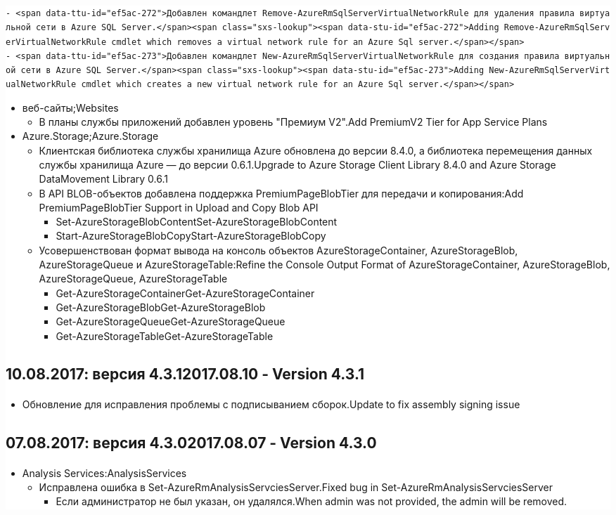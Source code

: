     - <span data-ttu-id="ef5ac-272">Добавлен командлет Remove-AzureRmSqlServerVirtualNetworkRule для удаления правила виртуальной сети в Azure SQL Server.</span><span class="sxs-lookup"><span data-stu-id="ef5ac-272">Adding Remove-AzureRmSqlServerVirtualNetworkRule cmdlet which removes a virtual network rule for an Azure Sql server.</span></span>
    - <span data-ttu-id="ef5ac-273">Добавлен командлет New-AzureRmSqlServerVirtualNetworkRule для создания правила виртуальной сети в Azure SQL Server.</span><span class="sxs-lookup"><span data-stu-id="ef5ac-273">Adding New-AzureRmSqlServerVirtualNetworkRule cmdlet which creates a new virtual network rule for an Azure Sql server.</span></span>
* <span data-ttu-id="ef5ac-274">веб-сайты;</span><span class="sxs-lookup"><span data-stu-id="ef5ac-274">Websites</span></span>
  * <span data-ttu-id="ef5ac-275">В планы службы приложений добавлен уровень "Премиум V2".</span><span class="sxs-lookup"><span data-stu-id="ef5ac-275">Add PremiumV2 Tier for App Service Plans</span></span>
* <span data-ttu-id="ef5ac-276">Azure.Storage;</span><span class="sxs-lookup"><span data-stu-id="ef5ac-276">Azure.Storage</span></span>
  * <span data-ttu-id="ef5ac-277">Клиентская библиотека службы хранилища Azure обновлена до версии 8.4.0, а библиотека перемещения данных службы хранилища Azure — до версии 0.6.1.</span><span class="sxs-lookup"><span data-stu-id="ef5ac-277">Upgrade to Azure Storage Client Library 8.4.0 and Azure Storage DataMovement Library 0.6.1</span></span>
  * <span data-ttu-id="ef5ac-278">В API BLOB-объектов добавлена поддержка PremiumPageBlobTier для передачи и копирования:</span><span class="sxs-lookup"><span data-stu-id="ef5ac-278">Add PremiumPageBlobTier Support in Upload and Copy Blob API</span></span>
    - <span data-ttu-id="ef5ac-279">Set-AzureStorageBlobContent</span><span class="sxs-lookup"><span data-stu-id="ef5ac-279">Set-AzureStorageBlobContent</span></span>
    - <span data-ttu-id="ef5ac-280">Start-AzureStorageBlobCopy</span><span class="sxs-lookup"><span data-stu-id="ef5ac-280">Start-AzureStorageBlobCopy</span></span>
  * <span data-ttu-id="ef5ac-281">Усовершенствован формат вывода на консоль объектов AzureStorageContainer, AzureStorageBlob, AzureStorageQueue и AzureStorageTable:</span><span class="sxs-lookup"><span data-stu-id="ef5ac-281">Refine the Console Output Format of AzureStorageContainer, AzureStorageBlob, AzureStorageQueue, AzureStorageTable</span></span>
    - <span data-ttu-id="ef5ac-282">Get-AzureStorageContainer</span><span class="sxs-lookup"><span data-stu-id="ef5ac-282">Get-AzureStorageContainer</span></span>
    - <span data-ttu-id="ef5ac-283">Get-AzureStorageBlob</span><span class="sxs-lookup"><span data-stu-id="ef5ac-283">Get-AzureStorageBlob</span></span>
    - <span data-ttu-id="ef5ac-284">Get-AzureStorageQueue</span><span class="sxs-lookup"><span data-stu-id="ef5ac-284">Get-AzureStorageQueue</span></span>
    - <span data-ttu-id="ef5ac-285">Get-AzureStorageTable</span><span class="sxs-lookup"><span data-stu-id="ef5ac-285">Get-AzureStorageTable</span></span>

## <a name="20170810---version-431"></a><span data-ttu-id="ef5ac-286">10.08.2017: версия 4.3.1</span><span class="sxs-lookup"><span data-stu-id="ef5ac-286">2017.08.10 - Version 4.3.1</span></span>
  * <span data-ttu-id="ef5ac-287">Обновление для исправления проблемы с подписыванием сборок.</span><span class="sxs-lookup"><span data-stu-id="ef5ac-287">Update to fix assembly signing issue</span></span>

## <a name="20170807---version-430"></a><span data-ttu-id="ef5ac-288">07.08.2017: версия 4.3.0</span><span class="sxs-lookup"><span data-stu-id="ef5ac-288">2017.08.07 - Version 4.3.0</span></span>
* <span data-ttu-id="ef5ac-289">Analysis Services:</span><span class="sxs-lookup"><span data-stu-id="ef5ac-289">AnalysisServices</span></span>
  * <span data-ttu-id="ef5ac-290">Исправлена ошибка в Set-AzureRmAnalysisServciesServer.</span><span class="sxs-lookup"><span data-stu-id="ef5ac-290">Fixed bug in Set-AzureRmAnalysisServciesServer</span></span>
    - <span data-ttu-id="ef5ac-291">Если администратор не был указан, он удалялся.</span><span class="sxs-lookup"><span data-stu-id="ef5ac-291">When admin was not provided, the admin will be removed.</span></span>